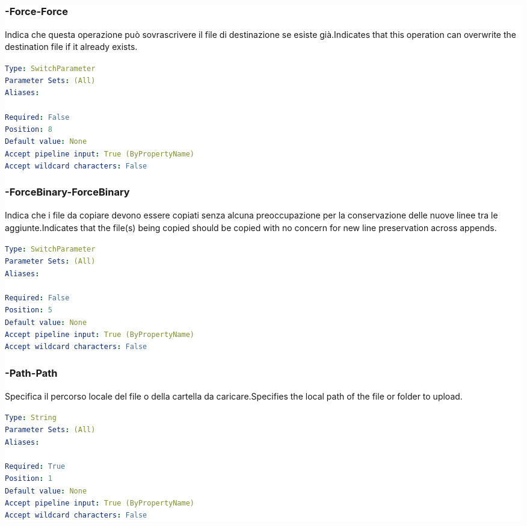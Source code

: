 ### <span data-ttu-id="e486a-130">-Force</span><span class="sxs-lookup"><span data-stu-id="e486a-130">-Force</span></span>
<span data-ttu-id="e486a-131">Indica che questa operazione può sovrascrivere il file di destinazione se esiste già.</span><span class="sxs-lookup"><span data-stu-id="e486a-131">Indicates that this operation can overwrite the destination file if it already exists.</span></span>

```yaml
Type: SwitchParameter
Parameter Sets: (All)
Aliases: 

Required: False
Position: 8
Default value: None
Accept pipeline input: True (ByPropertyName)
Accept wildcard characters: False
```

### <span data-ttu-id="e486a-132">-ForceBinary</span><span class="sxs-lookup"><span data-stu-id="e486a-132">-ForceBinary</span></span>
<span data-ttu-id="e486a-133">Indica che i file da copiare devono essere copiati senza alcuna preoccupazione per la conservazione delle nuove linee tra le aggiunte.</span><span class="sxs-lookup"><span data-stu-id="e486a-133">Indicates that the file(s) being copied should be copied with no concern for new line preservation across appends.</span></span>

```yaml
Type: SwitchParameter
Parameter Sets: (All)
Aliases: 

Required: False
Position: 5
Default value: None
Accept pipeline input: True (ByPropertyName)
Accept wildcard characters: False
```

### <span data-ttu-id="e486a-134">-Path</span><span class="sxs-lookup"><span data-stu-id="e486a-134">-Path</span></span>
<span data-ttu-id="e486a-135">Specifica il percorso locale del file o della cartella da caricare.</span><span class="sxs-lookup"><span data-stu-id="e486a-135">Specifies the local path of the file or folder to upload.</span></span>

```yaml
Type: String
Parameter Sets: (All)
Aliases: 

Required: True
Position: 1
Default value: None
Accept pipeline input: True (ByPropertyName)
Accept wildcard characters: False
```
